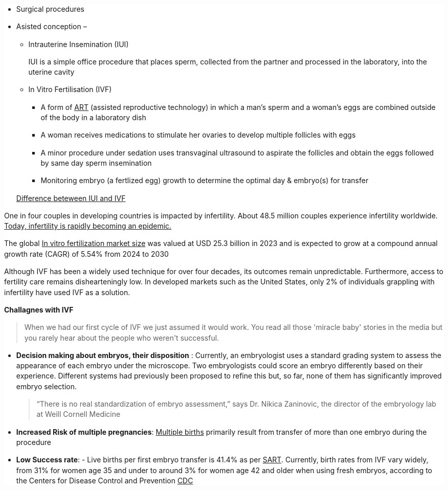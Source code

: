 - Surgical procedures

-   Asisted conception –
    - Intrauterine Insemination (IUI)

        IUI is a simple office procedure that places sperm, collected from the partner and processed in the laboratory, into the uterine cavity

    - In Vitro Fertilisation (IVF)

        - A form of [ART](https://www.cdc.gov/art/index.htm) (assisted reproductive technology) in which a man’s sperm and a woman’s eggs are combined outside of the body in a laboratory dish

        - A woman receives medications to stimulate her ovaries to develop multiple follicles with eggs

        - A minor procedure under sedation uses transvaginal ultrasound to aspirate the follicles and obtain the eggs followed by same day sperm insemination

        - Monitoring embryo (a fertlized egg) growth to determine the optimal day & embryo(s) for transfer

    [Difference beteween IUI and IVF](https://www.sart.org/patients/fyi-videos/the-difference-between-iui-and-ivf/)

One in four couples in developing countries is impacted by infertility. About 48.5 million couples experience infertility worldwide. [Today, infertility is rapidly becoming an epidemic.](https://www.forbes.com/sites/ganeskesari/2022/06/30/heres-how-ai-is-helping-make-babies-by-revolutionizing-ivf/?sh=709941bb7330)

The global [In vitro fertilization market size](https://www.grandviewresearch.com/industry-analysis/in-vitro-fertilization-market) was valued at USD 25.3 billion in 2023 and is expected to grow at a compound annual growth rate (CAGR) of 5.54% from 2024 to 2030 

Although IVF has been a widely used technique for over four decades, its outcomes remain unpredictable. Furthermore, access to fertility care remains dishearteningly low. In developed markets such as the United States, only 2% of individuals grappling with infertility have used IVF as a solution.

**Challagnes with IVF**

> When we had our first cycle of IVF we just assumed it would work. You read all those 'miracle baby' stories in the media but you rarely hear about the people who weren't successful.

- **Decision making about embryos, their disposition** : Currently, an embryologist uses a standard grading system to assess the appearance of each embryo under the microscope. Two embryologists could score an embryo differently based on their experience. Different systems had previously been proposed to refine this but, so far, none of them has significantly improved embryo selection.
    >“There is no real standardization of embryo assessment,” says Dr. Nikica Zaninovic, the director of the embryology lab at Weill Cornell Medicine

-   **Increased Risk of multiple pregnancies**: [Multiple births](https://www.cdc.gov/art/key-findings/multiple-births.html#:~:text=Multiple%20births%E2%80%94the%20delivery%20of,one%20embryo%20during%20the%20procedure.) primarily result from transfer of more than one embryo during the procedure

- **Low Success rate**:
        - Live births per first embryo transfer is 41.4% as per [SART](https://www.sartcorsonline.com/rptCSR_PublicMultYear.aspx). Currently, birth rates from IVF vary widely, from 31% for women age 35 and under to around 3% for women age 42 and older when using fresh embryos, according to the Centers for Disease Control and Prevention [CDC](https://nccd.cdc.gov/drh_art/rdPage.aspx?rdReport=DRH_ART.ClinicInfo&rdRequestForward=True&ClinicId=9999&ShowNational=1)
       